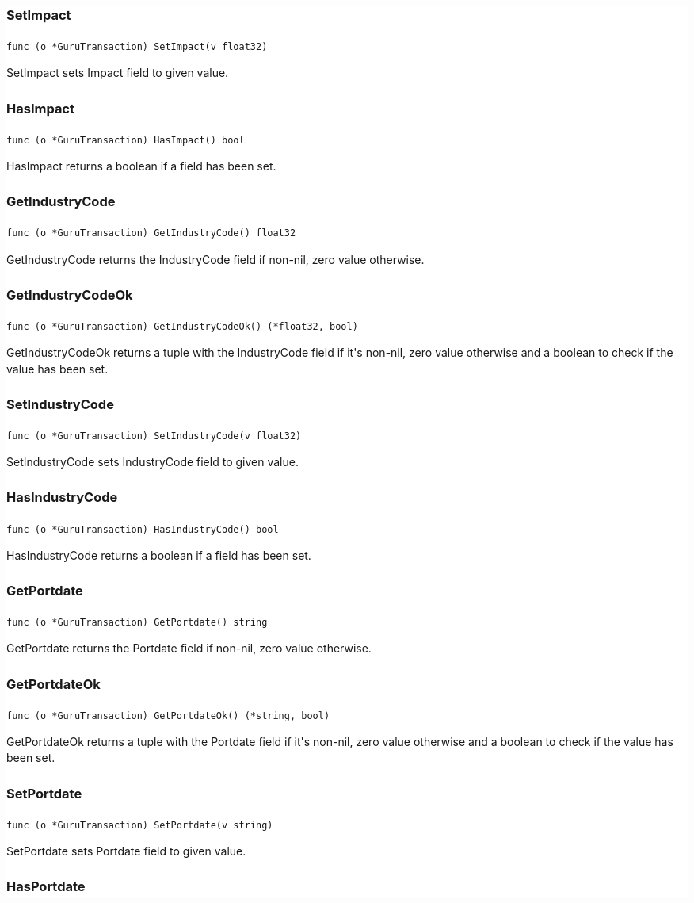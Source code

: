 ### SetImpact

`func (o *GuruTransaction) SetImpact(v float32)`

SetImpact sets Impact field to given value.

### HasImpact

`func (o *GuruTransaction) HasImpact() bool`

HasImpact returns a boolean if a field has been set.

### GetIndustryCode

`func (o *GuruTransaction) GetIndustryCode() float32`

GetIndustryCode returns the IndustryCode field if non-nil, zero value otherwise.

### GetIndustryCodeOk

`func (o *GuruTransaction) GetIndustryCodeOk() (*float32, bool)`

GetIndustryCodeOk returns a tuple with the IndustryCode field if it's non-nil, zero value otherwise
and a boolean to check if the value has been set.

### SetIndustryCode

`func (o *GuruTransaction) SetIndustryCode(v float32)`

SetIndustryCode sets IndustryCode field to given value.

### HasIndustryCode

`func (o *GuruTransaction) HasIndustryCode() bool`

HasIndustryCode returns a boolean if a field has been set.

### GetPortdate

`func (o *GuruTransaction) GetPortdate() string`

GetPortdate returns the Portdate field if non-nil, zero value otherwise.

### GetPortdateOk

`func (o *GuruTransaction) GetPortdateOk() (*string, bool)`

GetPortdateOk returns a tuple with the Portdate field if it's non-nil, zero value otherwise
and a boolean to check if the value has been set.

### SetPortdate

`func (o *GuruTransaction) SetPortdate(v string)`

SetPortdate sets Portdate field to given value.

### HasPortdate
